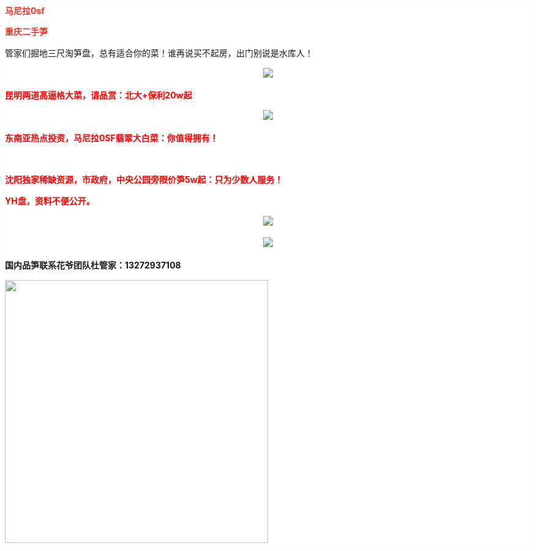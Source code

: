 </p>
<p class="ql-long-6810543" line="lCcg">
<strong class="ql-author-6810543" style="color: rgb(254, 44, 35);">
          马尼拉0sf
         </strong>
</p>
<p class="ql-long-6810543" line="x4su">
<strong class="ql-author-6810543" style="color: rgb(254, 44, 35);">
          重庆二手笋
         </strong>
</p>
<p class="ql-long-6810543" line="init">
<span class="ql-author-6810543">
          管家们掘地三尺淘笋盘，总有适合你的菜！谁再说买不起房，出门别说是水库人！
         </span>
</p>
<p style="text-align: center;">
<img class="" data-copyright="0" data-ratio="0.6398148148148148" data-s="300,640" data-src="" data-type="jpeg" data-w="1080" src="{{ '/img/Ok4hZ0tV6r5H9EhJPxS72Hia8F2uTB4ZibR0RLpvqOsjXuFtokicTy3yibuytmTKe0YLb6ENSHDE2BD9EABvIticqrg.jpeg' | prepend: site.img | replace: '//','/' }}" style=""/>
</p>
<p class="ql-long-6810543" line="4DZI">
<strong class="ql-author-6810543" style="color: rgb(255, 0, 0);">
          昆明两道高逼格大菜，请品赏：北大+保利20w起
         </strong>
</p>
<p style="text-align: center;">
<img class="" data-copyright="0" data-ratio="0.5608695652173913" data-s="300,640" data-src="" data-type="jpeg" data-w="460" src="{{ '/img/Ok4hZ0tV6r5H9EhJPxS72Hia8F2uTB4Zib1iaHymr6Lm623EIuvs3yvibKTo9g8YJ3KxQjVUtiayon6Q9icwXRaXPFxw.jpeg' | prepend: site.img | replace: '//','/' }}" style=""/>
</p>
<p class="ql-long-6810543" line="exKX">
<strong class="ql-author-6810543" style="color: rgb(255, 0, 0);">
          东南亚热点投资，马尼拉0SF翡翠大白菜：你值得拥有！
         </strong>
</p>
<p line="fBEf">
<br/>
</p>
<p class="ql-long-6810543" line="URnA">
<strong class="ql-author-6810543" style="color: rgb(255, 0, 0);">
          沈阳独家稀缺资源，市政府，中央公园旁限价笋5w起：只为少数人服务！
         </strong>
</p>
<p class="ql-long-6810543" line="fMrP">
<strong class="ql-author-6810543" style="color: rgb(255, 0, 0);">
          YH盘，资料不便公开。
         </strong>
</p>
<p style="text-align: center;">
<img class="" data-copyright="0" data-ratio="1.2805555555555554" data-s="300,640" data-src="" data-type="jpeg" data-w="1080" src="{{ '/img/Ok4hZ0tV6r5H9EhJPxS72Hia8F2uTB4ZibvXLo5wuRA2XCvFxG9KttPrTuiaCNauOVB2dllyhg9AEibVtRUG3bicO7A.jpeg' | prepend: site.img | replace: '//','/' }}" style=""/>
</p>
<p style="text-align: center;">
<img class="" data-copyright="0" data-ratio="1.7777777777777777" data-s="300,640" data-src="" data-type="jpeg" data-w="1080" src="{{ '/img/Ok4hZ0tV6r5H9EhJPxS72Hia8F2uTB4ZibXQZfDvRYlku7lz9iam1knZteeZr2Ot4Jk2CRvXQHmLqan3KjAwfWE0A.jpeg' | prepend: site.img | replace: '//','/' }}" style=""/>
</p>
<p class="ql-long-6810543" line="wF7t">
<strong class="ql-author-6810543">
          国内品笋联系花爷团队杜管家：13272937108
         </strong>
</p>
<p class="ql-long-6810543" line="yHTS">
<span class="ql-author-6810543" line-inline="8yG1">
<img class="" data-ratio="1" data-src="" data-type="jpeg" data-w="430" height="430" src="{{ '/img/Ok4hZ0tV6r5H9EhJPxS72Hia8F2uTB4ZibURVIVfQxosCCx2I7WfOHibNYjlQwA69JkA5hywcsxu6yQgo6DU7JPiaA.jpeg' | prepend: site.img | replace: '//','/' }}" width="430"/>
</span>
</p>